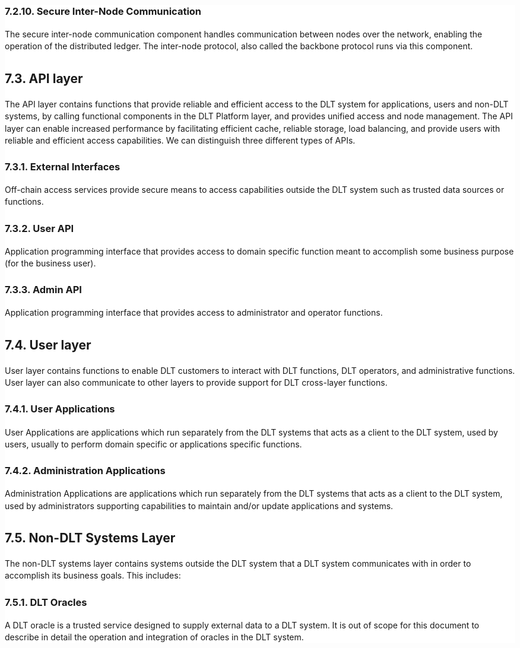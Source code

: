 ### 7.2.10. Secure Inter-Node Communication
The secure inter-node communication component handles communication between nodes over the network, enabling the operation of the distributed ledger. The inter-node protocol, also called the backbone protocol runs via this component.

## 7.3. API layer
The API layer contains functions that provide reliable and efficient access to the DLT system for applications, users and non-DLT systems, by calling functional components in the DLT Platform layer, and provides unified access and node management. The API layer can enable increased performance by facilitating efficient cache, reliable storage, load balancing, and provide users with reliable and efficient access capabilities. We can distinguish three different types of APIs.

### 7.3.1. External Interfaces
Off-chain access services provide secure means to access capabilities outside the DLT system such as trusted data sources or functions.

### 7.3.2. User API
Application programming interface that provides access to domain specific function meant to accomplish some business purpose (for the business user).

### 7.3.3. Admin API
Application programming interface that provides access to administrator and operator functions.

## 7.4. User layer
User layer contains functions to enable DLT customers to interact with DLT functions, DLT operators, and administrative functions. User layer can also communicate to other layers to provide support for DLT cross-layer functions.

### 7.4.1. User Applications
User Applications are applications which run separately from the DLT systems that acts as a client to the DLT system, used by users, usually to perform domain specific or applications specific functions.

### 7.4.2. Administration Applications
Administration Applications are applications which run separately from the DLT systems that acts as a client to the DLT system, used by administrators supporting capabilities to maintain and/or update applications and systems.

## 7.5. Non-DLT Systems Layer
The non-DLT systems layer contains systems outside the DLT system that a DLT system communicates with in order to accomplish its business goals. This includes:

### 7.5.1. DLT Oracles
A DLT oracle is a trusted service designed to supply external data to a DLT system. It is out of scope for this document to describe in detail the operation and integration of oracles in the DLT system.

